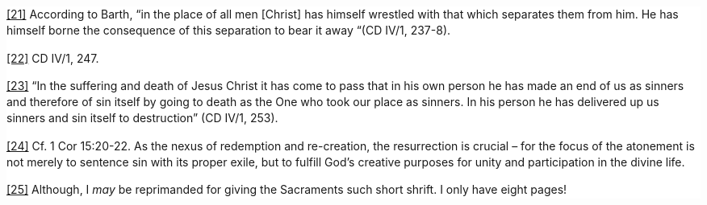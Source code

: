 [\[21\]](#_ftnref21) According to Barth, “in the place of all men \[Christ\] has himself wrestled with that which separates them from him. He has himself borne the consequence of this separation to bear it away “(CD IV/1, 237-8).

[\[22\]](#_ftnref22) CD IV/1, 247.

[\[23\]](#_ftnref23) “In the suffering and death of Jesus Christ it has come to pass that in his own person he has made an end of us as sinners and therefore of sin itself by going to death as the One who took our place as sinners. In his person he has delivered up us sinners and sin itself to destruction” (CD IV/1, 253).

[\[24\]](#_ftnref24) Cf. 1 Cor 15:20-22. As the nexus of redemption and re-creation, the resurrection is crucial – for the focus of the atonement is not merely to sentence sin with its proper exile, but to fulfill God’s creative purposes for unity and participation in the divine life.

[\[25\]](#_ftnref25) Although, I _may_ be reprimanded for giving the Sacraments such short shrift. I only have eight pages!
